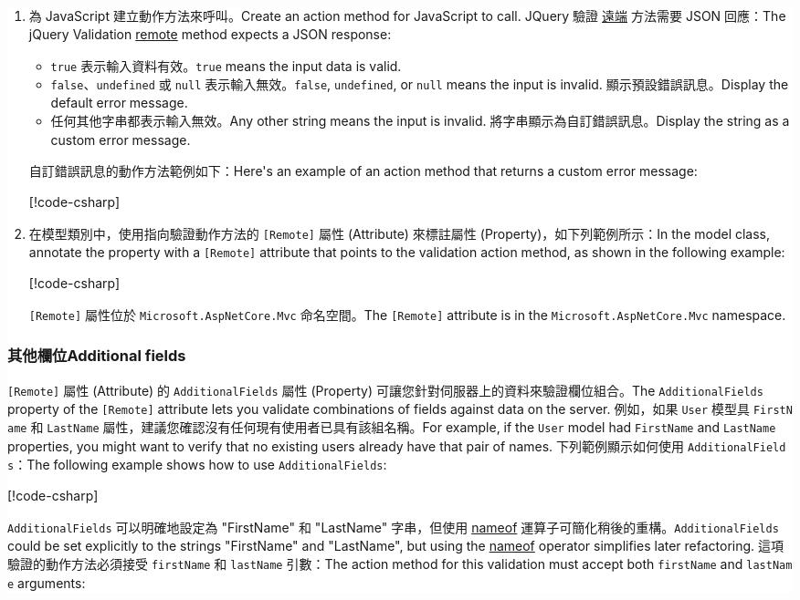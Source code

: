 1. <span data-ttu-id="8e930-184">為 JavaScript 建立動作方法來呼叫。</span><span class="sxs-lookup"><span data-stu-id="8e930-184">Create an action method for JavaScript to call.</span></span>  <span data-ttu-id="8e930-185">JQuery 驗證 [遠端](https://jqueryvalidation.org/remote-method/) 方法需要 JSON 回應：</span><span class="sxs-lookup"><span data-stu-id="8e930-185">The jQuery Validation [remote](https://jqueryvalidation.org/remote-method/) method expects a JSON response:</span></span>

   * <span data-ttu-id="8e930-186">`true` 表示輸入資料有效。</span><span class="sxs-lookup"><span data-stu-id="8e930-186">`true` means the input data is valid.</span></span>
   * <span data-ttu-id="8e930-187">`false`、`undefined` 或 `null` 表示輸入無效。</span><span class="sxs-lookup"><span data-stu-id="8e930-187">`false`, `undefined`, or `null` means the input is invalid.</span></span> <span data-ttu-id="8e930-188">顯示預設錯誤訊息。</span><span class="sxs-lookup"><span data-stu-id="8e930-188">Display the default error message.</span></span>
   * <span data-ttu-id="8e930-189">任何其他字串都表示輸入無效。</span><span class="sxs-lookup"><span data-stu-id="8e930-189">Any other string means the input is invalid.</span></span> <span data-ttu-id="8e930-190">將字串顯示為自訂錯誤訊息。</span><span class="sxs-lookup"><span data-stu-id="8e930-190">Display the string as a custom error message.</span></span>

   <span data-ttu-id="8e930-191">自訂錯誤訊息的動作方法範例如下：</span><span class="sxs-lookup"><span data-stu-id="8e930-191">Here's an example of an action method that returns a custom error message:</span></span>

   [!code-csharp[](validation/samples/3.x/ValidationSample/Controllers/UsersController.cs?name=snippet_VerifyEmail)]

1. <span data-ttu-id="8e930-192">在模型類別中，使用指向驗證動作方法的 `[Remote]` 屬性 (Attribute) 來標註屬性 (Property)，如下列範例所示：</span><span class="sxs-lookup"><span data-stu-id="8e930-192">In the model class, annotate the property with a `[Remote]` attribute that points to the validation action method, as shown in the following example:</span></span>

   [!code-csharp[](validation/samples/3.x/ValidationSample/Models/User.cs?name=snippet_Email)]
 
   <span data-ttu-id="8e930-193">`[Remote]` 屬性位於 `Microsoft.AspNetCore.Mvc` 命名空間。</span><span class="sxs-lookup"><span data-stu-id="8e930-193">The `[Remote]` attribute is in the `Microsoft.AspNetCore.Mvc` namespace.</span></span>
   
### <a name="additional-fields"></a><span data-ttu-id="8e930-194">其他欄位</span><span class="sxs-lookup"><span data-stu-id="8e930-194">Additional fields</span></span>

<span data-ttu-id="8e930-195">`[Remote]` 屬性 (Attribute) 的 `AdditionalFields` 屬性 (Property) 可讓您針對伺服器上的資料來驗證欄位組合。</span><span class="sxs-lookup"><span data-stu-id="8e930-195">The `AdditionalFields` property of the `[Remote]` attribute lets you validate combinations of fields against data on the server.</span></span> <span data-ttu-id="8e930-196">例如，如果 `User` 模型具 `FirstName` 和 `LastName` 屬性，建議您確認沒有任何現有使用者已具有該組名稱。</span><span class="sxs-lookup"><span data-stu-id="8e930-196">For example, if the `User` model had `FirstName` and `LastName` properties, you might want to verify that no existing users already have that pair of names.</span></span> <span data-ttu-id="8e930-197">下列範例顯示如何使用 `AdditionalFields`：</span><span class="sxs-lookup"><span data-stu-id="8e930-197">The following example shows how to use `AdditionalFields`:</span></span>

[!code-csharp[](validation/samples/3.x/ValidationSample/Models/User.cs?name=snippet_Name&highlight=1,5)]

<span data-ttu-id="8e930-198">`AdditionalFields` 可以明確地設定為 "FirstName" 和 "LastName" 字串，但使用 [nameof](/dotnet/csharp/language-reference/keywords/nameof) 運算子可簡化稍後的重構。</span><span class="sxs-lookup"><span data-stu-id="8e930-198">`AdditionalFields` could be set explicitly to the strings "FirstName" and "LastName", but using the [nameof](/dotnet/csharp/language-reference/keywords/nameof) operator simplifies later refactoring.</span></span> <span data-ttu-id="8e930-199">這項驗證的動作方法必須接受 `firstName` 和 `lastName` 引數：</span><span class="sxs-lookup"><span data-stu-id="8e930-199">The action method for this validation must accept both `firstName` and `lastName` arguments:</span></span>
